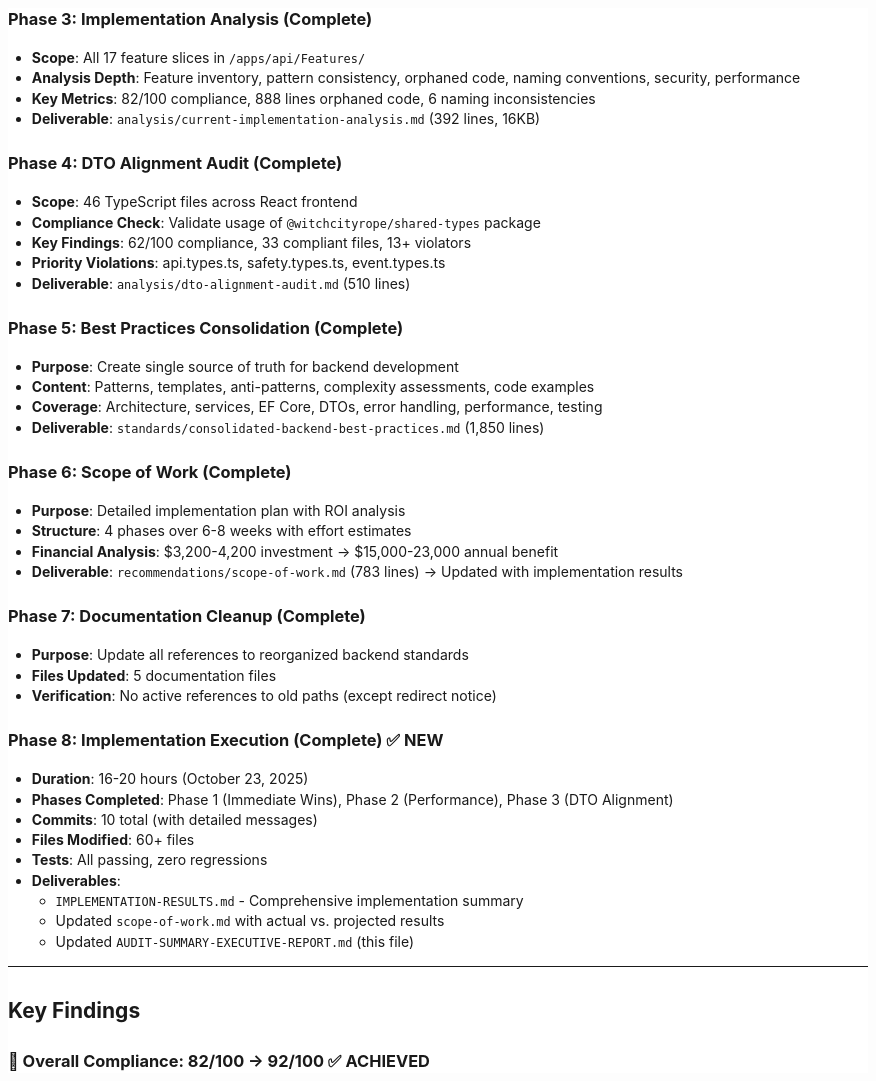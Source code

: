 ### Phase 3: Implementation Analysis (Complete)
- **Scope**: All 17 feature slices in `/apps/api/Features/`
- **Analysis Depth**: Feature inventory, pattern consistency, orphaned code, naming conventions, security, performance
- **Key Metrics**: 82/100 compliance, 888 lines orphaned code, 6 naming inconsistencies
- **Deliverable**: `analysis/current-implementation-analysis.md` (392 lines, 16KB)

### Phase 4: DTO Alignment Audit (Complete)
- **Scope**: 46 TypeScript files across React frontend
- **Compliance Check**: Validate usage of `@witchcityrope/shared-types` package
- **Key Findings**: 62/100 compliance, 33 compliant files, 13+ violators
- **Priority Violations**: api.types.ts, safety.types.ts, event.types.ts
- **Deliverable**: `analysis/dto-alignment-audit.md` (510 lines)

### Phase 5: Best Practices Consolidation (Complete)
- **Purpose**: Create single source of truth for backend development
- **Content**: Patterns, templates, anti-patterns, complexity assessments, code examples
- **Coverage**: Architecture, services, EF Core, DTOs, error handling, performance, testing
- **Deliverable**: `standards/consolidated-backend-best-practices.md` (1,850 lines)

### Phase 6: Scope of Work (Complete)
- **Purpose**: Detailed implementation plan with ROI analysis
- **Structure**: 4 phases over 6-8 weeks with effort estimates
- **Financial Analysis**: $3,200-4,200 investment → $15,000-23,000 annual benefit
- **Deliverable**: `recommendations/scope-of-work.md` (783 lines) → Updated with implementation results

### Phase 7: Documentation Cleanup (Complete)
- **Purpose**: Update all references to reorganized backend standards
- **Files Updated**: 5 documentation files
- **Verification**: No active references to old paths (except redirect notice)

### Phase 8: Implementation Execution (Complete) ✅ **NEW**
- **Duration**: 16-20 hours (October 23, 2025)
- **Phases Completed**: Phase 1 (Immediate Wins), Phase 2 (Performance), Phase 3 (DTO Alignment)
- **Commits**: 10 total (with detailed messages)
- **Files Modified**: 60+ files
- **Tests**: All passing, zero regressions
- **Deliverables**:
  - `IMPLEMENTATION-RESULTS.md` - Comprehensive implementation summary
  - Updated `scope-of-work.md` with actual vs. projected results
  - Updated `AUDIT-SUMMARY-EXECUTIVE-REPORT.md` (this file)

---

## Key Findings

### 🎯 Overall Compliance: 82/100 → 92/100 ✅ **ACHIEVED**
